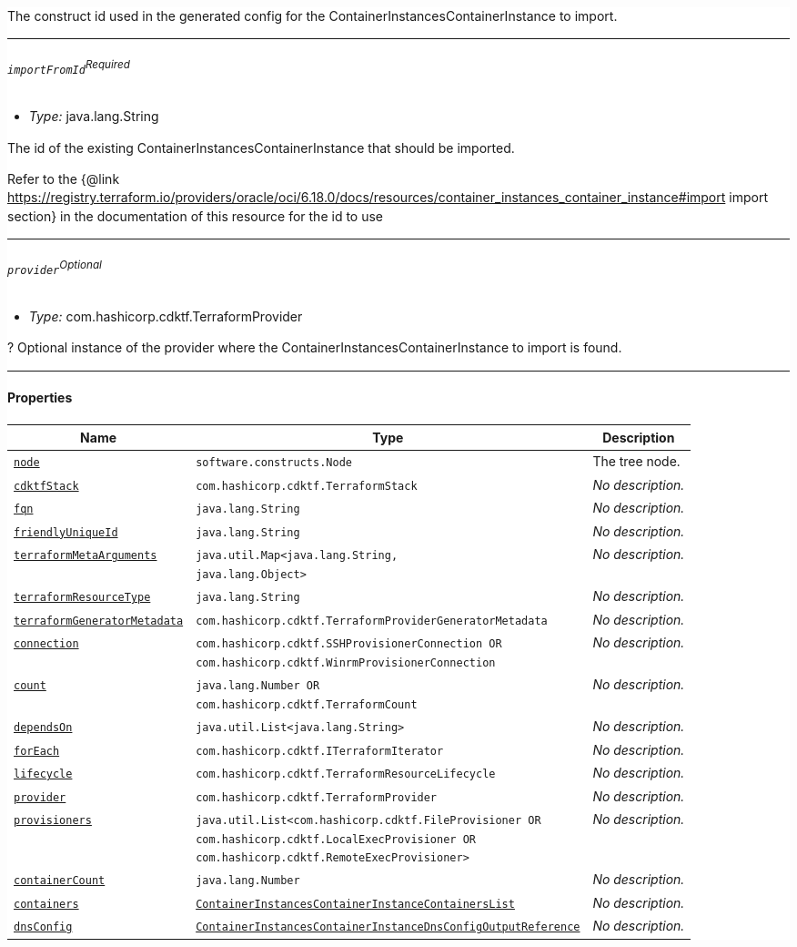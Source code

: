 The construct id used in the generated config for the ContainerInstancesContainerInstance to import.

---

###### `importFromId`<sup>Required</sup> <a name="importFromId" id="rhizo-co-terraform-provider-oci.containerInstancesContainerInstance.ContainerInstancesContainerInstance.generateConfigForImport.parameter.importFromId"></a>

- *Type:* java.lang.String

The id of the existing ContainerInstancesContainerInstance that should be imported.

Refer to the {@link https://registry.terraform.io/providers/oracle/oci/6.18.0/docs/resources/container_instances_container_instance#import import section} in the documentation of this resource for the id to use

---

###### `provider`<sup>Optional</sup> <a name="provider" id="rhizo-co-terraform-provider-oci.containerInstancesContainerInstance.ContainerInstancesContainerInstance.generateConfigForImport.parameter.provider"></a>

- *Type:* com.hashicorp.cdktf.TerraformProvider

? Optional instance of the provider where the ContainerInstancesContainerInstance to import is found.

---

#### Properties <a name="Properties" id="Properties"></a>

| **Name** | **Type** | **Description** |
| --- | --- | --- |
| <code><a href="#rhizo-co-terraform-provider-oci.containerInstancesContainerInstance.ContainerInstancesContainerInstance.property.node">node</a></code> | <code>software.constructs.Node</code> | The tree node. |
| <code><a href="#rhizo-co-terraform-provider-oci.containerInstancesContainerInstance.ContainerInstancesContainerInstance.property.cdktfStack">cdktfStack</a></code> | <code>com.hashicorp.cdktf.TerraformStack</code> | *No description.* |
| <code><a href="#rhizo-co-terraform-provider-oci.containerInstancesContainerInstance.ContainerInstancesContainerInstance.property.fqn">fqn</a></code> | <code>java.lang.String</code> | *No description.* |
| <code><a href="#rhizo-co-terraform-provider-oci.containerInstancesContainerInstance.ContainerInstancesContainerInstance.property.friendlyUniqueId">friendlyUniqueId</a></code> | <code>java.lang.String</code> | *No description.* |
| <code><a href="#rhizo-co-terraform-provider-oci.containerInstancesContainerInstance.ContainerInstancesContainerInstance.property.terraformMetaArguments">terraformMetaArguments</a></code> | <code>java.util.Map<java.lang.String, java.lang.Object></code> | *No description.* |
| <code><a href="#rhizo-co-terraform-provider-oci.containerInstancesContainerInstance.ContainerInstancesContainerInstance.property.terraformResourceType">terraformResourceType</a></code> | <code>java.lang.String</code> | *No description.* |
| <code><a href="#rhizo-co-terraform-provider-oci.containerInstancesContainerInstance.ContainerInstancesContainerInstance.property.terraformGeneratorMetadata">terraformGeneratorMetadata</a></code> | <code>com.hashicorp.cdktf.TerraformProviderGeneratorMetadata</code> | *No description.* |
| <code><a href="#rhizo-co-terraform-provider-oci.containerInstancesContainerInstance.ContainerInstancesContainerInstance.property.connection">connection</a></code> | <code>com.hashicorp.cdktf.SSHProvisionerConnection OR com.hashicorp.cdktf.WinrmProvisionerConnection</code> | *No description.* |
| <code><a href="#rhizo-co-terraform-provider-oci.containerInstancesContainerInstance.ContainerInstancesContainerInstance.property.count">count</a></code> | <code>java.lang.Number OR com.hashicorp.cdktf.TerraformCount</code> | *No description.* |
| <code><a href="#rhizo-co-terraform-provider-oci.containerInstancesContainerInstance.ContainerInstancesContainerInstance.property.dependsOn">dependsOn</a></code> | <code>java.util.List<java.lang.String></code> | *No description.* |
| <code><a href="#rhizo-co-terraform-provider-oci.containerInstancesContainerInstance.ContainerInstancesContainerInstance.property.forEach">forEach</a></code> | <code>com.hashicorp.cdktf.ITerraformIterator</code> | *No description.* |
| <code><a href="#rhizo-co-terraform-provider-oci.containerInstancesContainerInstance.ContainerInstancesContainerInstance.property.lifecycle">lifecycle</a></code> | <code>com.hashicorp.cdktf.TerraformResourceLifecycle</code> | *No description.* |
| <code><a href="#rhizo-co-terraform-provider-oci.containerInstancesContainerInstance.ContainerInstancesContainerInstance.property.provider">provider</a></code> | <code>com.hashicorp.cdktf.TerraformProvider</code> | *No description.* |
| <code><a href="#rhizo-co-terraform-provider-oci.containerInstancesContainerInstance.ContainerInstancesContainerInstance.property.provisioners">provisioners</a></code> | <code>java.util.List<com.hashicorp.cdktf.FileProvisioner OR com.hashicorp.cdktf.LocalExecProvisioner OR com.hashicorp.cdktf.RemoteExecProvisioner></code> | *No description.* |
| <code><a href="#rhizo-co-terraform-provider-oci.containerInstancesContainerInstance.ContainerInstancesContainerInstance.property.containerCount">containerCount</a></code> | <code>java.lang.Number</code> | *No description.* |
| <code><a href="#rhizo-co-terraform-provider-oci.containerInstancesContainerInstance.ContainerInstancesContainerInstance.property.containers">containers</a></code> | <code><a href="#rhizo-co-terraform-provider-oci.containerInstancesContainerInstance.ContainerInstancesContainerInstanceContainersList">ContainerInstancesContainerInstanceContainersList</a></code> | *No description.* |
| <code><a href="#rhizo-co-terraform-provider-oci.containerInstancesContainerInstance.ContainerInstancesContainerInstance.property.dnsConfig">dnsConfig</a></code> | <code><a href="#rhizo-co-terraform-provider-oci.containerInstancesContainerInstance.ContainerInstancesContainerInstanceDnsConfigOutputReference">ContainerInstancesContainerInstanceDnsConfigOutputReference</a></code> | *No description.* |